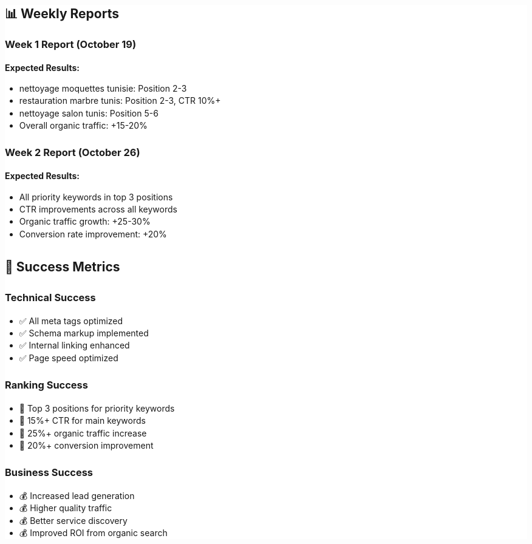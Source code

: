 ## 📊 Weekly Reports

### Week 1 Report (October 19)
**Expected Results:**
- nettoyage moquettes tunisie: Position 2-3
- restauration marbre tunis: Position 2-3, CTR 10%+
- nettoyage salon tunis: Position 5-6
- Overall organic traffic: +15-20%

### Week 2 Report (October 26)
**Expected Results:**
- All priority keywords in top 3 positions
- CTR improvements across all keywords
- Organic traffic growth: +25-30%
- Conversion rate improvement: +20%

## 🎯 Success Metrics

### Technical Success
- ✅ All meta tags optimized
- ✅ Schema markup implemented
- ✅ Internal linking enhanced
- ✅ Page speed optimized

### Ranking Success
- 🎯 Top 3 positions for priority keywords
- 🎯 15%+ CTR for main keywords
- 🎯 25%+ organic traffic increase
- 🎯 20%+ conversion improvement

### Business Success
- 💰 Increased lead generation
- 💰 Higher quality traffic
- 💰 Better service discovery
- 💰 Improved ROI from organic search